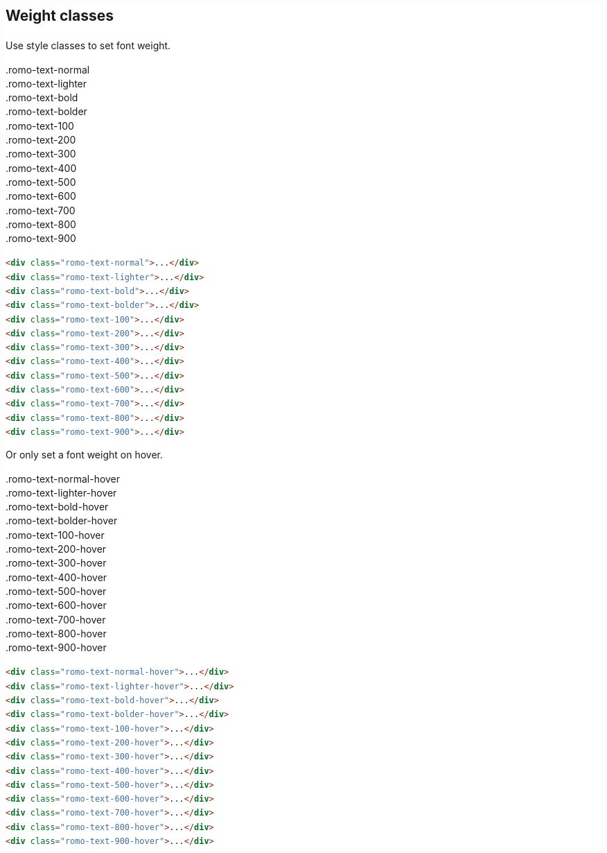 ## Weight classes

Use style classes to set font weight.

<div class="romo-text-normal">.romo-text-normal</div>
<div class="romo-text-lighter">.romo-text-lighter</div>
<div class="romo-text-bold">.romo-text-bold</div>
<div class="romo-text-bolder">.romo-text-bolder</div>
<div class="romo-text-100">.romo-text-100</div>
<div class="romo-text-200">.romo-text-200</div>
<div class="romo-text-300">.romo-text-300</div>
<div class="romo-text-400">.romo-text-400</div>
<div class="romo-text-500">.romo-text-500</div>
<div class="romo-text-600">.romo-text-600</div>
<div class="romo-text-700">.romo-text-700</div>
<div class="romo-text-800">.romo-text-800</div>
<div class="romo-text-900">.romo-text-900</div>

```html
<div class="romo-text-normal">...</div>
<div class="romo-text-lighter">...</div>
<div class="romo-text-bold">...</div>
<div class="romo-text-bolder">...</div>
<div class="romo-text-100">...</div>
<div class="romo-text-200">...</div>
<div class="romo-text-300">...</div>
<div class="romo-text-400">...</div>
<div class="romo-text-500">...</div>
<div class="romo-text-600">...</div>
<div class="romo-text-700">...</div>
<div class="romo-text-800">...</div>
<div class="romo-text-900">...</div>
```

Or only set a font weight on hover.

<div class="romo-text-normal-hover">.romo-text-normal-hover</div>
<div class="romo-text-lighter-hover">.romo-text-lighter-hover</div>
<div class="romo-text-bold-hover">.romo-text-bold-hover</div>
<div class="romo-text-bolder-hover">.romo-text-bolder-hover</div>
<div class="romo-text-100-hover">.romo-text-100-hover</div>
<div class="romo-text-200-hover">.romo-text-200-hover</div>
<div class="romo-text-300-hover">.romo-text-300-hover</div>
<div class="romo-text-400-hover">.romo-text-400-hover</div>
<div class="romo-text-500-hover">.romo-text-500-hover</div>
<div class="romo-text-600-hover">.romo-text-600-hover</div>
<div class="romo-text-700-hover">.romo-text-700-hover</div>
<div class="romo-text-800-hover">.romo-text-800-hover</div>
<div class="romo-text-900-hover">.romo-text-900-hover</div>

```html
<div class="romo-text-normal-hover">...</div>
<div class="romo-text-lighter-hover">...</div>
<div class="romo-text-bold-hover">...</div>
<div class="romo-text-bolder-hover">...</div>
<div class="romo-text-100-hover">...</div>
<div class="romo-text-200-hover">...</div>
<div class="romo-text-300-hover">...</div>
<div class="romo-text-400-hover">...</div>
<div class="romo-text-500-hover">...</div>
<div class="romo-text-600-hover">...</div>
<div class="romo-text-700-hover">...</div>
<div class="romo-text-800-hover">...</div>
<div class="romo-text-900-hover">...</div>
```
